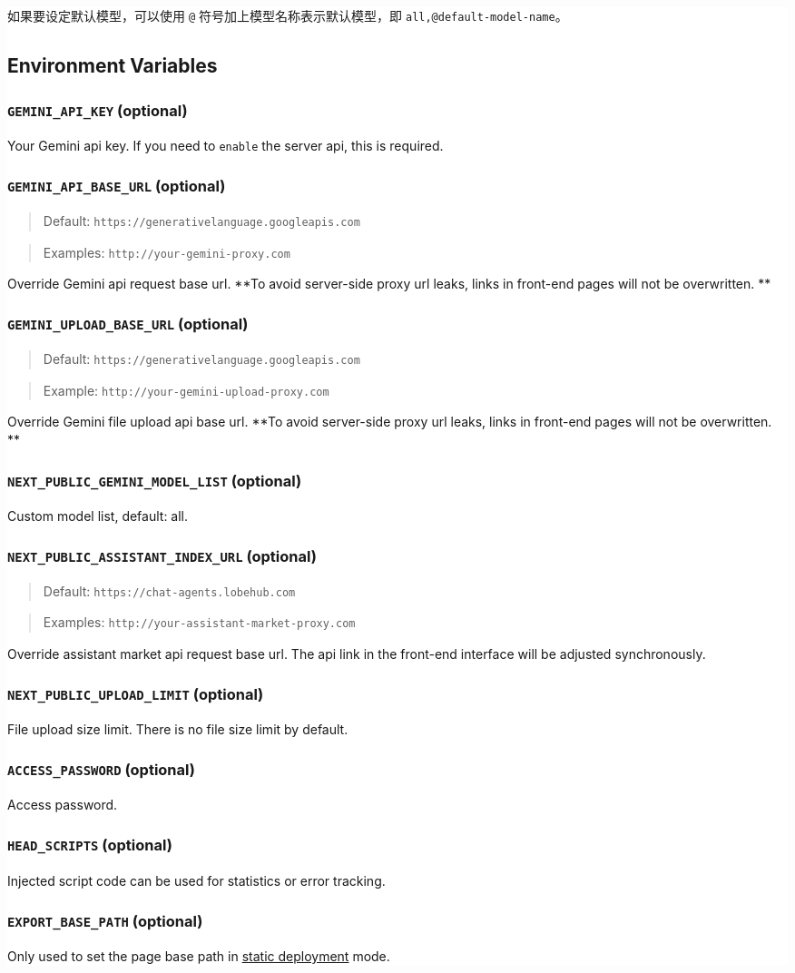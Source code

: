 如果要设定默认模型，可以使用 `@` 符号加上模型名称表示默认模型，即 `all,@default-model-name`。

## Environment Variables

### `GEMINI_API_KEY` (optional)

Your Gemini api key. If you need to `enable` the server api, this is required.

### `GEMINI_API_BASE_URL` (optional)

> Default: `https://generativelanguage.googleapis.com`

> Examples: `http://your-gemini-proxy.com`

Override Gemini api request base url. **To avoid server-side proxy url leaks, links in front-end pages will not be overwritten. **

### `GEMINI_UPLOAD_BASE_URL` (optional)

> Default: `https://generativelanguage.googleapis.com`

> Example: `http://your-gemini-upload-proxy.com`

Override Gemini file upload api base url. **To avoid server-side proxy url leaks, links in front-end pages will not be overwritten. **

### `NEXT_PUBLIC_GEMINI_MODEL_LIST` (optional)

Custom model list, default: all.

### `NEXT_PUBLIC_ASSISTANT_INDEX_URL` (optional)

> Default: `https://chat-agents.lobehub.com`

> Examples: `http://your-assistant-market-proxy.com`

Override assistant market api request base url. The api link in the front-end interface will be adjusted synchronously.

### `NEXT_PUBLIC_UPLOAD_LIMIT` (optional)

File upload size limit. There is no file size limit by default.

### `ACCESS_PASSWORD` (optional)

Access password.

### `HEAD_SCRIPTS` (optional)

Injected script code can be used for statistics or error tracking.

### `EXPORT_BASE_PATH` (optional)

Only used to set the page base path in [static deployment](#static-deployment) mode.
